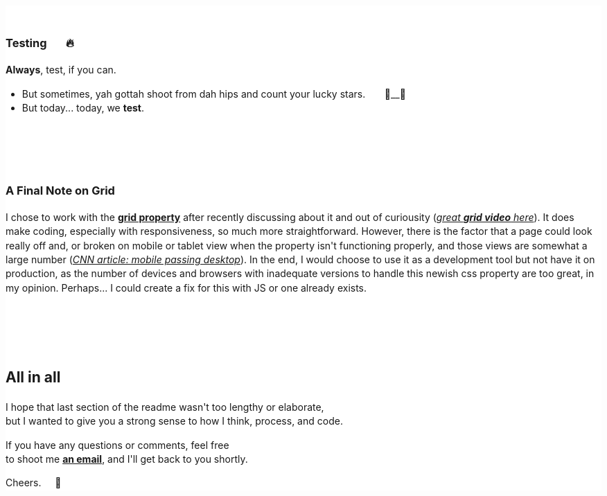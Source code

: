 <br>

### Testing &nbsp; &nbsp; &nbsp; :fire:
__Always__, test, if you can. 

  - But sometimes, yah gottah shoot from dah hips and count your lucky stars.   &nbsp; &nbsp; &nbsp; :star2:__:star2:
  - But today... today, we __test__.

<br>
<br>
<br>

### A Final Note on Grid
I chose to work with the <a href="https://www.mozilla.org/en-US/developer/css-grid/" target="_blank">__grid property__</a> after recently discussing about it and out of curiousity (<a href="https://www.youtube.com/watch?time_continue=48&v=16enLRDbOyY" target="_blank">_great __grid video__ here_</a>). It does make coding, especially with responsiveness, so much more straightforward. However, there is the factor that a page could look really off and, or broken on mobile or tablet view when the property isn't functioning properly, and those views are somewhat a large number (<a href="http://money.cnn.com/2014/02/28/technology/mobile/mobile-apps-internet/index.html" target="_blank">_CNN article: mobile passing desktop_</a>). In the end, I would choose to use it as a development tool but not have it on production, as the number of devices and browsers with inadequate versions to handle this newish css property are too great, in my opinion. Perhaps... I could create a fix for this with JS or one already exists.


<br>
<br>
<br>

## All in all
I hope that last section of the readme wasn't too lengthy or elaborate,
<br> but I wanted to give you a strong sense to how I think, process, and code.  

If you have any questions or comments, feel free
<br> to shoot me <a href="mailto:cucumberandco@gmail.com?subject=Message%20from%20mi-bo%20project">__an email__</a>, and I'll get back to you shortly. 

Cheers. &nbsp;&nbsp;&nbsp; :beers:









